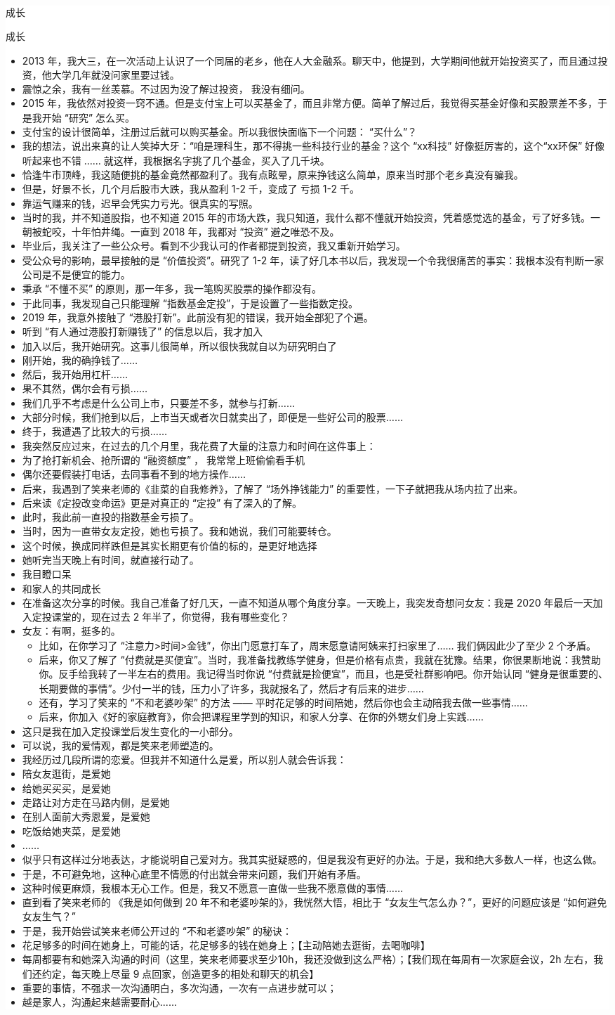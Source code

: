 成长

成长

- 2013 年，我大三，在一次活动上认识了一个同届的老乡，他在人大金融系。聊天中，他提到，大学期间他就开始投资买了，而且通过投资，他大学几年就没问家里要过钱。
- 震惊之余，我有一丝羡慕。不过因为没了解过投资， 我没有细问。
- 2015 年，我依然对投资一窍不通。但是支付宝上可以买基金了，而且非常方便。简单了解过后，我觉得买基金好像和买股票差不多，于是我开始 “研究” 怎么买。
- 支付宝的设计很简单，注册过后就可以购买基金。所以我很快面临下一个问题： “买什么”？
- 我的想法，说出来真的让人笑掉大牙：“咱是理科生，那不得挑一些科技行业的基金？这个 “xx科技” 好像挺厉害的，这个“xx环保” 好像听起来也不错 …… 就这样，我根据名字挑了几个基金，买入了几千块。
- 恰逢牛市顶峰，我这随便挑的基金竟然都盈利了。我有点眩晕，原来挣钱这么简单，原来当时那个老乡真没有骗我。
- 但是，好景不长，几个月后股市大跌，我从盈利 1-2 千，变成了 亏损 1-2 千。
- 靠运气赚来的钱，迟早会凭实力亏光。很真实的写照。
- 当时的我，并不知道股指，也不知道 2015 年的市场大跌，我只知道，我什么都不懂就开始投资，凭着感觉选的基金，亏了好多钱。一朝被蛇咬，十年怕井绳。一直到 2018 年，我都对 “投资” 避之唯恐不及。
- 毕业后，我关注了一些公众号。看到不少我认可的作者都提到投资，我又重新开始学习。
- 受公众号的影响，最早接触的是 “价值投资”。研究了 1-2 年，读了好几本书以后，我发现一个令我很痛苦的事实：我根本没有判断一家公司是不是便宜的能力。
- 秉承 “不懂不买” 的原则，那一年多，我一笔购买股票的操作都没有。
- 于此同事，我发现自己只能理解 “指数基金定投”，于是设置了一些指数定投。
- 2019 年，我意外接触了 “港股打新”。此前没有犯的错误，我开始全部犯了个遍。
- 听到 “有人通过港股打新赚钱了” 的信息以后，我才加入
- 加入以后，我开始研究。这事儿很简单，所以很快我就自以为研究明白了
- 刚开始，我的确挣钱了……
- 然后，我开始用杠杆……
- 果不其然，偶尔会有亏损……
- 我们几乎不考虑是什么公司上市，只要差不多，就参与打新……
- 大部分时候，我们抢到以后，上市当天或者次日就卖出了，即便是一些好公司的股票……
- 终于，我遭遇了比较大的亏损……
- 我突然反应过来，在过去的几个月里，我花费了大量的注意力和时间在这件事上：
- 为了抢打新机会、抢所谓的 “融资额度” ， 我常常上班偷偷看手机
- 偶尔还要假装打电话，去同事看不到的地方操作……
- 后来，我遇到了笑来老师的《韭菜的自我修养》，了解了 “场外挣钱能力” 的重要性，一下子就把我从场内拉了出来。
- 后来读《定投改变命运》更是对真正的 “定投” 有了深入的了解。
- 此时，我此前一直投的指数基金亏损了。
- 当时，因为一直带女友定投，她也亏损了。我和她说，我们可能要转仓。
- 这个时候，换成同样跌但是其实长期更有价值的标的，是更好地选择
- 她听完当天晚上有时间，就直接行动了。
- 我目瞪口呆
- 和家人的共同成长
- 在准备这次分享的时候。我自己准备了好几天，一直不知道从哪个角度分享。一天晚上，我突发奇想问女友：我是 2020 年最后一天加入定投课堂的，现在过去 2 年半了，你觉得，我有哪些变化？
- 女友：有啊，挺多的。
  - 比如，在你学习了 “注意力>时间>金钱”，你出门愿意打车了，周末愿意请阿姨来打扫家里了…… 我们俩因此少了至少 2 个矛盾。
  - 后来，你又了解了 “付费就是买便宜”。当时，我准备找教练学健身，但是价格有点贵，我就在犹豫。结果，你很果断地说：我赞助你。反手给我转了一半左右的费用。我记得当时你说 “付费就是捡便宜”，而且，也是受社群影响吧。你开始认同 “健身是很重要的、长期要做的事情”。少付一半的钱，压力小了许多，我就报名了，然后才有后来的进步……
  - 还有，学习了笑来的 “不和老婆吵架” 的方法 —— 平时花足够的时间陪她，然后你也会主动陪我去做一些事情……
  - 后来，你加入《好的家庭教育》，你会把课程里学到的知识，和家人分享、在你的外甥女们身上实践……
- 这只是我在加入定投课堂后发生变化的一小部分。
- 可以说，我的爱情观，都是笑来老师塑造的。
- 我经历过几段所谓的恋爱。但我并不知道什么是爱，所以别人就会告诉我：
- 陪女友逛街，是爱她
- 给她买买买，是爱她
- 走路让对方走在马路内侧，是爱她
- 在别人面前大秀恩爱，是爱她
- 吃饭给她夹菜，是爱她
- ……
- 似乎只有这样过分地表达，才能说明自己爱对方。我其实挺疑惑的，但是我没有更好的办法。于是，我和绝大多数人一样，也这么做。
- 于是，不可避免地，这种心底里不情愿的付出就会带来问题，我们开始有矛盾。
- 这种时候更麻烦，我根本无心工作。但是，我又不愿意一直做一些我不愿意做的事情……
- 直到看了笑来老师的 《我是如何做到 20 年不和老婆吵架的》，我恍然大悟，相比于 “女友生气怎么办？”，更好的问题应该是 “如何避免女友生气？”
- 于是，我开始尝试笑来老师公开过的 “不和老婆吵架” 的秘诀：
- 花足够多的时间在她身上，可能的话，花足够多的钱在她身上；【主动陪她去逛街，去喝咖啡】
- 每周都要有和她深入沟通的时间（这里，笑来老师要求至少10h，我还没做到这么严格）；【我们现在每周有一次家庭会议，2h 左右，我们还约定，每天晚上尽量 9 点回家，创造更多的相处和聊天的机会】
- 重要的事情，不强求一次沟通明白，多次沟通，一次有一点进步就可以；
- 越是家人，沟通起来越需要耐心......